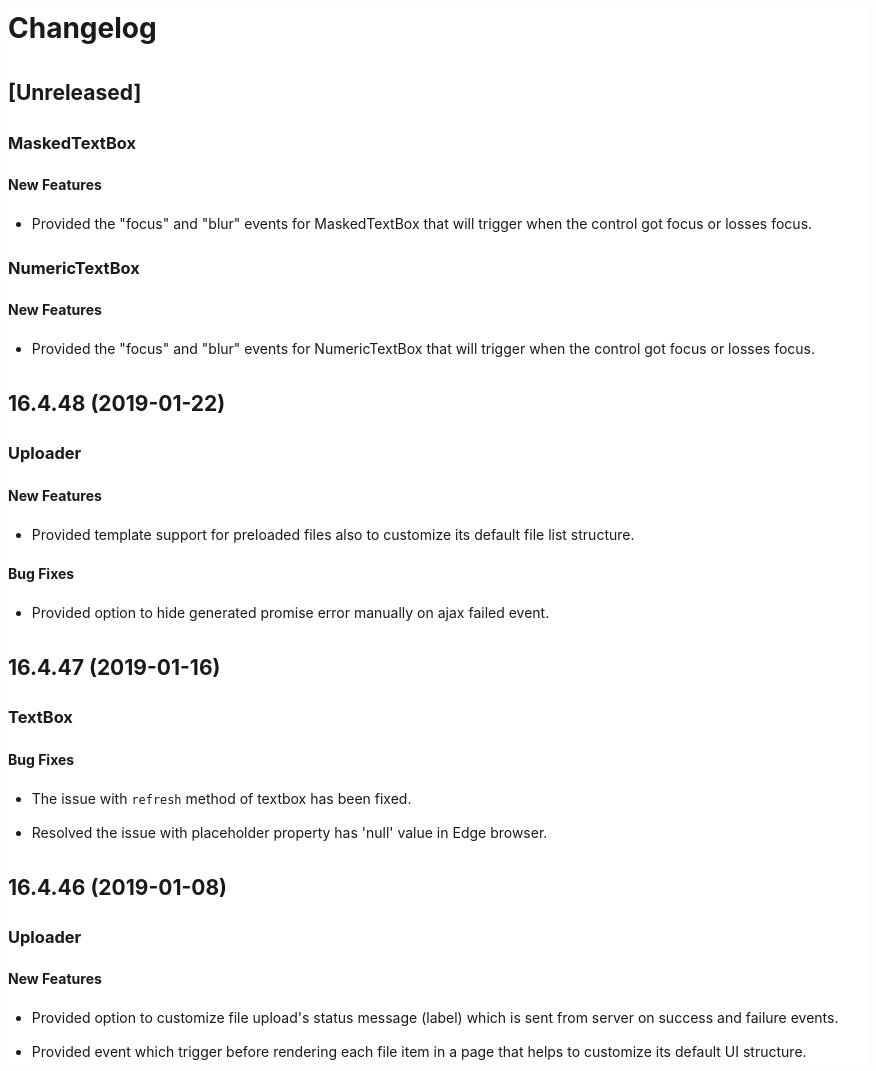 # Changelog

## [Unreleased]

### MaskedTextBox

#### New Features

- Provided the "focus" and "blur" events for MaskedTextBox that will trigger when the control got focus or losses focus.

### NumericTextBox

#### New Features

- Provided the "focus" and "blur" events for NumericTextBox that will trigger when the control got focus or losses focus.

## 16.4.48 (2019-01-22)

### Uploader

#### New Features

- Provided template support for preloaded files also to customize its default file list structure.

#### Bug Fixes

- Provided option to hide generated promise error manually on ajax failed event.

## 16.4.47 (2019-01-16)

### TextBox

#### Bug Fixes

- The issue with `refresh` method of textbox has been fixed.

- Resolved the issue with placeholder property has 'null' value in Edge browser.

## 16.4.46 (2019-01-08)

### Uploader

#### New Features

- Provided option to customize file upload's status message (label) which is sent from server on success and failure events.

- Provided event which trigger before rendering each file item in a page that helps to customize its default UI structure.
